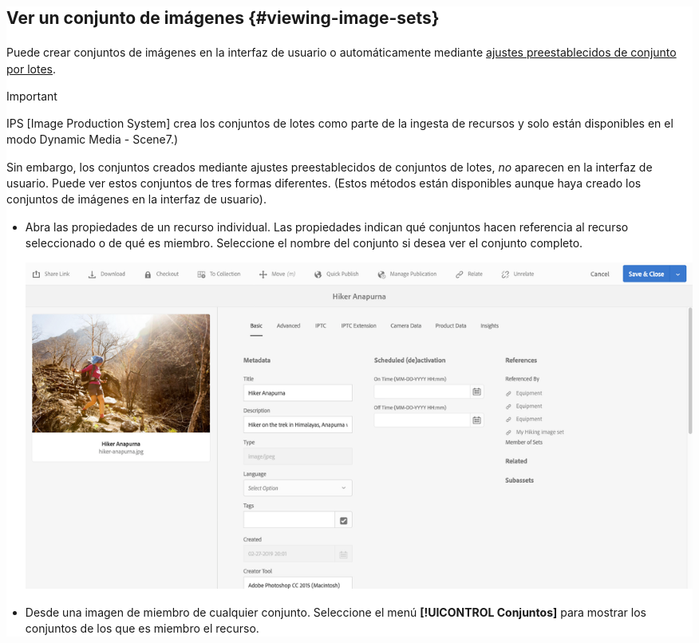 ## Ver un conjunto de imágenes {#viewing-image-sets}

Puede crear conjuntos de imágenes en la interfaz de usuario o automáticamente mediante [ajustes preestablecidos de conjunto por lotes](/help/assets/config-dms7.md#creating-batch-set-presets-to-auto-generate-image-sets-and-spin-sets).

>[!IMPORTANT]
>
>IPS [Image Production System] crea los conjuntos de lotes como parte de la ingesta de recursos y solo están disponibles en el modo Dynamic Media - Scene7.)

Sin embargo, los conjuntos creados mediante ajustes preestablecidos de conjuntos de lotes, *no* aparecen en la interfaz de usuario. Puede ver estos conjuntos de tres formas diferentes. (Estos métodos están disponibles aunque haya creado los conjuntos de imágenes en la interfaz de usuario).

* Abra las propiedades de un recurso individual. Las propiedades indican qué conjuntos hacen referencia al recurso seleccionado o de qué es miembro. Seleccione el nombre del conjunto si desea ver el conjunto completo.

  ![6_5_imageset-assetproperties](assets/6_5_imageset-assetproperties2.png)

* Desde una imagen de miembro de cualquier conjunto. Seleccione el menú **[!UICONTROL Conjuntos]** para mostrar los conjuntos de los que es miembro el recurso.
